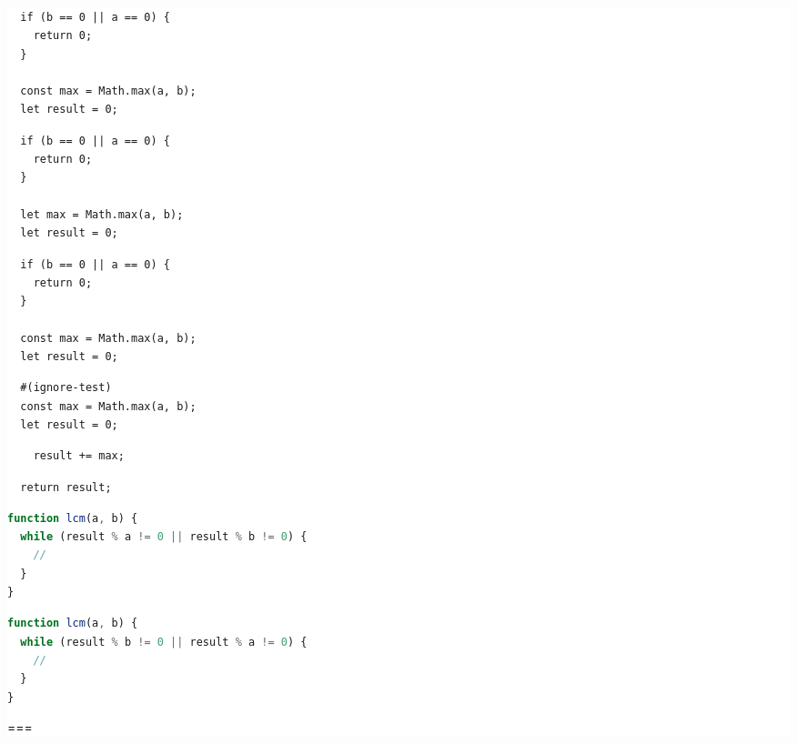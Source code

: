 ```initial
  if (b == 0 || a == 0) {
    return 0;
  }

  const max = Math.max(a, b);
  let result = 0;
```

```initial
  if (b == 0 || a == 0) {
    return 0;
  }

  let max = Math.max(a, b);
  let result = 0;
```

```initial
  if (b == 0 || a == 0) {
    return 0;
  }

  const max = Math.max(a, b);
  let result = 0;
```

```initial
  #(ignore-test)
  const max = Math.max(a, b);
  let result = 0;
```

```transformation
    result += max;
```

```final
  return result;
```

```js
function lcm(a, b) {
  while (result % a != 0 || result % b != 0) {
    //
  }
}
```

```js
function lcm(a, b) {
  while (result % b != 0 || result % a != 0) {
    //
  }
}
```

===
